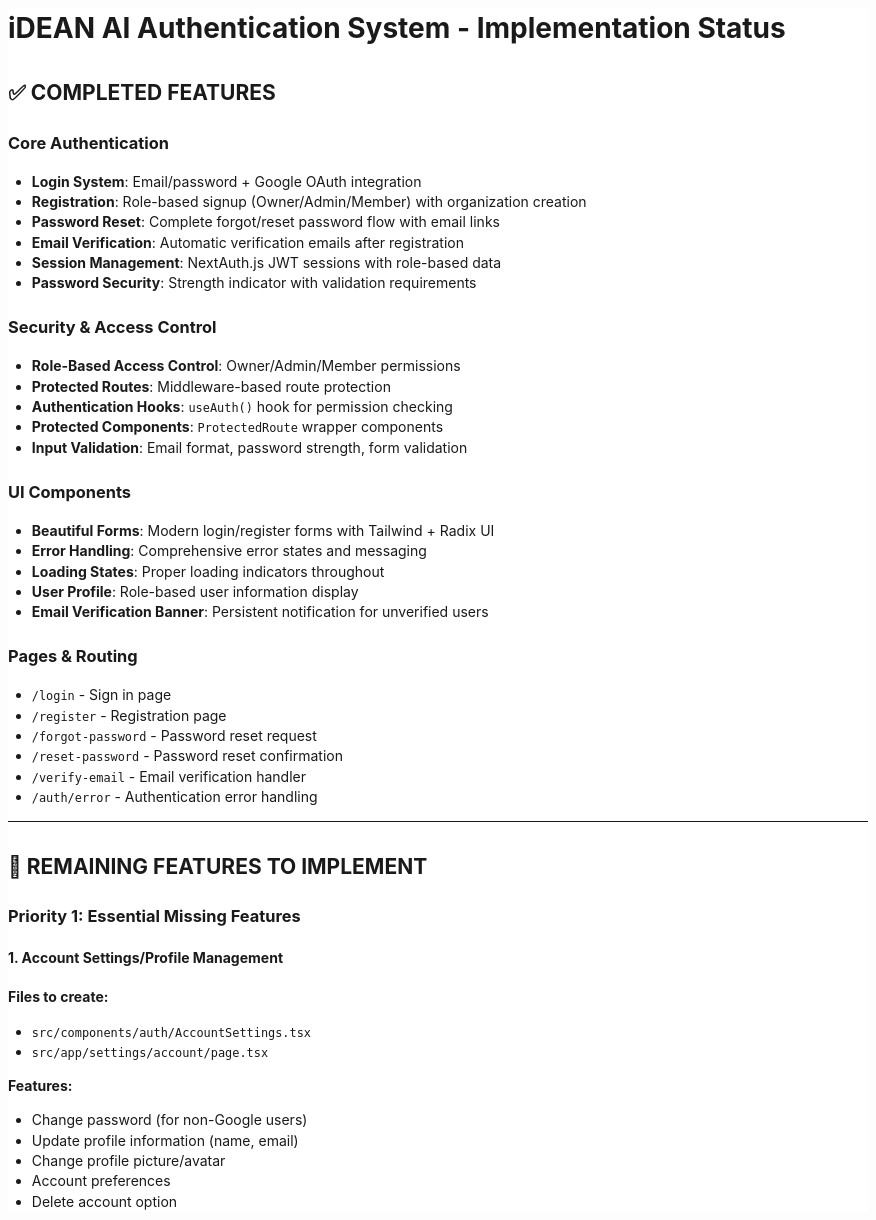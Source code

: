 # iDEAN AI Authentication System - Implementation Status

## ✅ **COMPLETED FEATURES**

### **Core Authentication** 
- **Login System**: Email/password + Google OAuth integration
- **Registration**: Role-based signup (Owner/Admin/Member) with organization creation
- **Password Reset**: Complete forgot/reset password flow with email links
- **Email Verification**: Automatic verification emails after registration
- **Session Management**: NextAuth.js JWT sessions with role-based data
- **Password Security**: Strength indicator with validation requirements

### **Security & Access Control**
- **Role-Based Access Control**: Owner/Admin/Member permissions
- **Protected Routes**: Middleware-based route protection
- **Authentication Hooks**: `useAuth()` hook for permission checking
- **Protected Components**: `ProtectedRoute` wrapper components
- **Input Validation**: Email format, password strength, form validation

### **UI Components**
- **Beautiful Forms**: Modern login/register forms with Tailwind + Radix UI
- **Error Handling**: Comprehensive error states and messaging
- **Loading States**: Proper loading indicators throughout
- **User Profile**: Role-based user information display
- **Email Verification Banner**: Persistent notification for unverified users

### **Pages & Routing**
- `/login` - Sign in page
- `/register` - Registration page  
- `/forgot-password` - Password reset request
- `/reset-password` - Password reset confirmation
- `/verify-email` - Email verification handler
- `/auth/error` - Authentication error handling

---

## 🔄 **REMAINING FEATURES TO IMPLEMENT**

### **Priority 1: Essential Missing Features**

#### **1. Account Settings/Profile Management**
**Files to create:**
- `src/components/auth/AccountSettings.tsx`
- `src/app/settings/account/page.tsx`

**Features:**
- Change password (for non-Google users)
- Update profile information (name, email)
- Change profile picture/avatar
- Account preferences
- Delete account option
